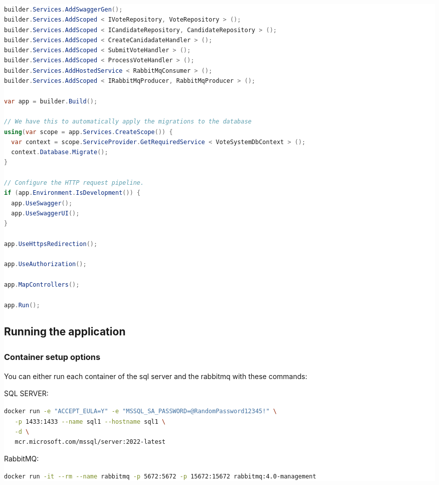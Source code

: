 ```cs
builder.Services.AddSwaggerGen();
builder.Services.AddScoped < IVoteRepository, VoteRepository > ();
builder.Services.AddScoped < ICandidateRepository, CandidateRepository > ();
builder.Services.AddScoped < CreateCanidadateHandler > ();
builder.Services.AddScoped < SubmitVoteHandler > ();
builder.Services.AddScoped < ProcessVoteHandler > ();
builder.Services.AddHostedService < RabbitMqConsumer > ();
builder.Services.AddScoped < IRabbitMqProducer, RabbitMqProducer > ();

var app = builder.Build();

// We have this to automatically apply the migrations to the database
using(var scope = app.Services.CreateScope()) {
  var context = scope.ServiceProvider.GetRequiredService < VoteSystemDbContext > ();
  context.Database.Migrate();
}

// Configure the HTTP request pipeline.
if (app.Environment.IsDevelopment()) {
  app.UseSwagger();
  app.UseSwaggerUI();
}

app.UseHttpsRedirection();

app.UseAuthorization();

app.MapControllers();

app.Run();
```

## Running the application

### Container setup options

You can either run each container of the sql server and the rabbitmq with these commands:

SQL SERVER:

```bash
docker run -e "ACCEPT_EULA=Y" -e "MSSQL_SA_PASSWORD=@RandomPassword12345!" \
   -p 1433:1433 --name sql1 --hostname sql1 \
   -d \
   mcr.microsoft.com/mssql/server:2022-latest

```

RabbitMQ:

```bash
docker run -it --rm --name rabbitmq -p 5672:5672 -p 15672:15672 rabbitmq:4.0-management
```
